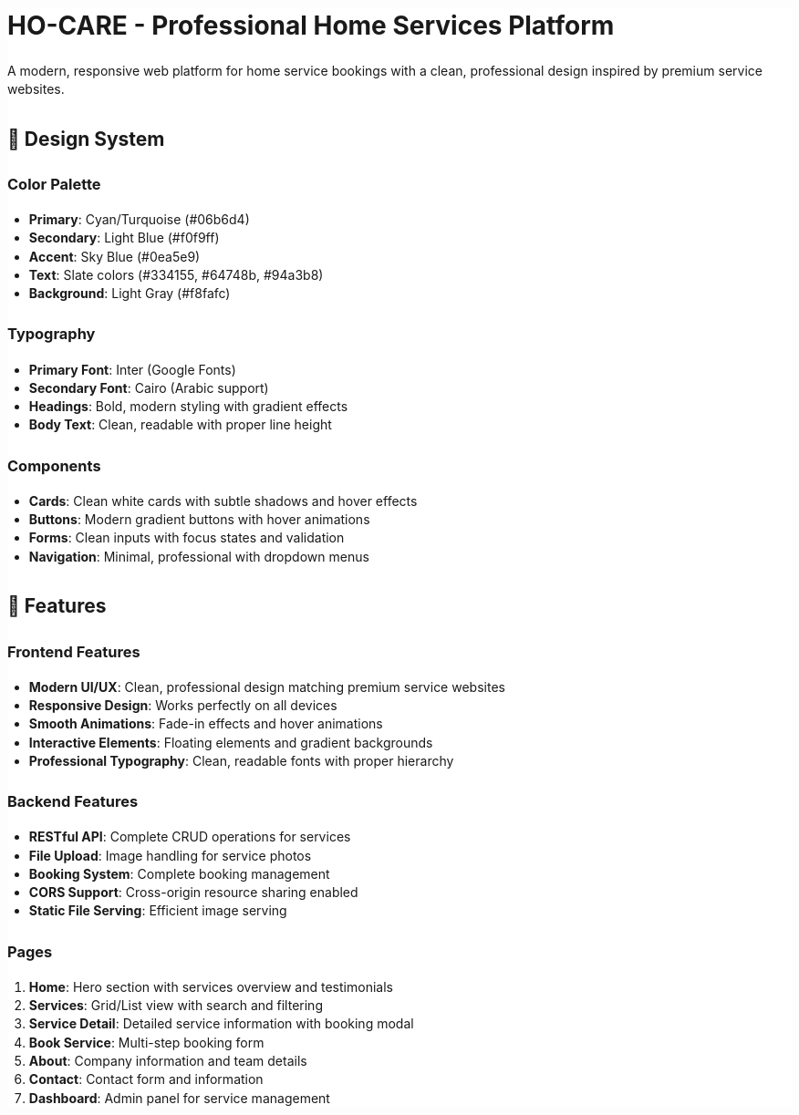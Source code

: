 # HO-CARE - Professional Home Services Platform

A modern, responsive web platform for home service bookings with a clean, professional design inspired by premium service websites.

## 🎨 Design System

### Color Palette
- **Primary**: Cyan/Turquoise (#06b6d4)
- **Secondary**: Light Blue (#f0f9ff)
- **Accent**: Sky Blue (#0ea5e9)
- **Text**: Slate colors (#334155, #64748b, #94a3b8)
- **Background**: Light Gray (#f8fafc)

### Typography
- **Primary Font**: Inter (Google Fonts)
- **Secondary Font**: Cairo (Arabic support)
- **Headings**: Bold, modern styling with gradient effects
- **Body Text**: Clean, readable with proper line height

### Components
- **Cards**: Clean white cards with subtle shadows and hover effects
- **Buttons**: Modern gradient buttons with hover animations
- **Forms**: Clean inputs with focus states and validation
- **Navigation**: Minimal, professional with dropdown menus

## 🚀 Features

### Frontend Features
- **Modern UI/UX**: Clean, professional design matching premium service websites
- **Responsive Design**: Works perfectly on all devices
- **Smooth Animations**: Fade-in effects and hover animations
- **Interactive Elements**: Floating elements and gradient backgrounds
- **Professional Typography**: Clean, readable fonts with proper hierarchy

### Backend Features
- **RESTful API**: Complete CRUD operations for services
- **File Upload**: Image handling for service photos
- **Booking System**: Complete booking management
- **CORS Support**: Cross-origin resource sharing enabled
- **Static File Serving**: Efficient image serving

### Pages
1. **Home**: Hero section with services overview and testimonials
2. **Services**: Grid/List view with search and filtering
3. **Service Detail**: Detailed service information with booking modal
4. **Book Service**: Multi-step booking form
5. **About**: Company information and team details
6. **Contact**: Contact form and information
7. **Dashboard**: Admin panel for service management
